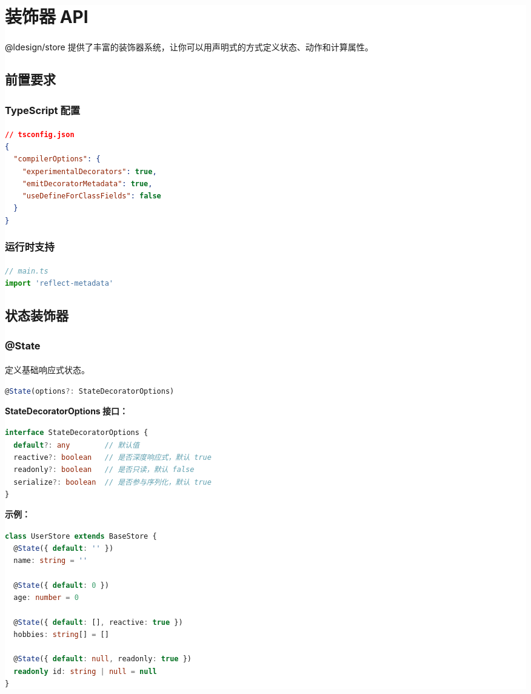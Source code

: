 # 装饰器 API

@ldesign/store 提供了丰富的装饰器系统，让你可以用声明式的方式定义状态、动作和计算属性。

## 前置要求

### TypeScript 配置

```json
// tsconfig.json
{
  "compilerOptions": {
    "experimentalDecorators": true,
    "emitDecoratorMetadata": true,
    "useDefineForClassFields": false
  }
}
```

### 运行时支持

```typescript
// main.ts
import 'reflect-metadata'
```

## 状态装饰器

### @State

定义基础响应式状态。

```typescript
@State(options?: StateDecoratorOptions)
```

**StateDecoratorOptions 接口：**
```typescript
interface StateDecoratorOptions {
  default?: any        // 默认值
  reactive?: boolean   // 是否深度响应式，默认 true
  readonly?: boolean   // 是否只读，默认 false
  serialize?: boolean  // 是否参与序列化，默认 true
}
```

**示例：**
```typescript
class UserStore extends BaseStore {
  @State({ default: '' })
  name: string = ''

  @State({ default: 0 })
  age: number = 0

  @State({ default: [], reactive: true })
  hobbies: string[] = []

  @State({ default: null, readonly: true })
  readonly id: string | null = null
}
```
